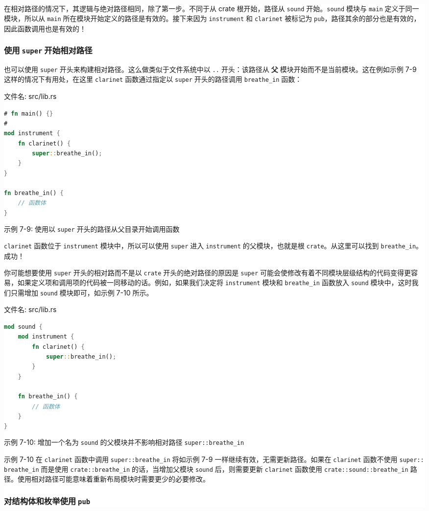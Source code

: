 在相对路径的情况下，其逻辑与绝对路径相同，除了第一步。不同于从 crate 根开始，路径从 `sound` 开始。`sound` 模块与 `main` 定义于同一模块，所以从 `main` 所在模块开始定义的路径是有效的。接下来因为 `instrument` 和 `clarinet` 被标记为 `pub`，路径其余的部分也是有效的，因此函数调用也是有效的！

### 使用 `super` 开始相对路径

也可以使用 `super` 开头来构建相对路径。这么做类似于文件系统中以 `..` 开头：该路径从 **父** 模块开始而不是当前模块。这在例如示例 7-9 这样的情况下有用处，在这里 `clarinet` 函数通过指定以 `super` 开头的路径调用 `breathe_in` 函数：

<span class="filename">文件名: src/lib.rs</span>

```rust
# fn main() {}
#
mod instrument {
    fn clarinet() {
        super::breathe_in();
    }
}

fn breathe_in() {
    // 函数体
}
```

<span class="caption">示例 7-9: 使用以 `super` 开头的路径从父目录开始调用函数</span>

`clarinet` 函数位于 `instrument` 模块中，所以可以使用 `super` 进入 `instrument` 的父模块，也就是根 `crate`。从这里可以找到 `breathe_in`。成功！

你可能想要使用 `super` 开头的相对路而不是以 `crate` 开头的绝对路径的原因是  `super` 可能会使修改有着不同模块层级结构的代码变得更容易，如果定义项和调用项的代码被一同移动的话。例如，如果我们决定将 `instrument` 模块和 `breathe_in` 函数放入 `sound` 模块中，这时我们只需增加 `sound` 模块即可，如示例 7-10 所示。

<span class="filename">文件名: src/lib.rs</span>

```rust
mod sound {
    mod instrument {
        fn clarinet() {
            super::breathe_in();
        }
    }

    fn breathe_in() {
        // 函数体
    }
}
```

<span class="caption">示例 7-10: 增加一个名为 `sound` 的父模块并不影响相对路径 `super::breathe_in`</span>

示例 7-10 在 `clarinet` 函数中调用 `super::breathe_in` 将如示例 7-9 一样继续有效，无需更新路径。如果在 `clarinet` 函数不使用 `super::breathe_in` 而是使用 `crate::breathe_in` 的话，当增加父模块 `sound` 后，则需要更新 `clarinet` 函数使用 `crate::sound::breathe_in` 路径。使用相对路径可能意味着重新布局模块时需要更少的必要修改。

### 对结构体和枚举使用 `pub`
